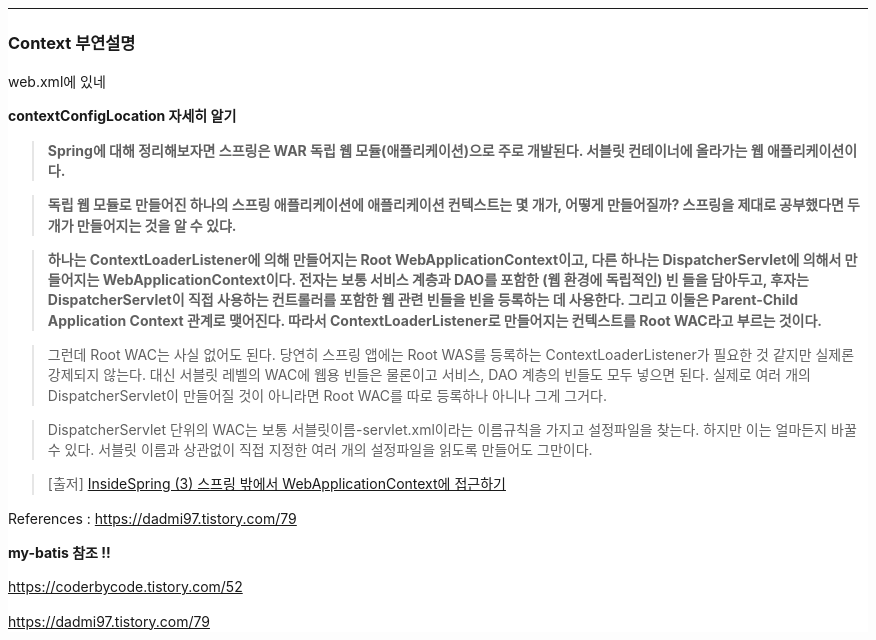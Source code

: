 

---



### Context 부연설명

web.xml에 있네

**contextConfigLocation 자세히 알기**

> **Spring에 대해 정리해보자면 스프링은 WAR 독립 웹 모듈(애플리케이션)으로 주로 개발된다. 서블릿 컨테이너에 올라가는 웹 애플리케이션이다.**

> **독립 웹 모듈로 만들어진 하나의 스프링 애플리케이션에 애플리케이션 컨텍스트는 몇 개가, 어떻게 만들어질까? 스프링을 제대로 공부했다면 두개가 만들어지는 것을 알 수 있댜.**

> **하나는 ContextLoaderListener에 의해 만들어지는 Root WebApplicationContext이고, 다른 하나는 DispatcherServlet에 의해서 만들어지는 WebApplicationContext이다. 전자는 보통 서비스 계층과 DAO를 포함한 (웹 환경에 독립적인) 빈 들을 담아두고, 후자는 DispatcherServlet이 직접 사용하는 컨트롤러를 포함한 웹 관련 빈들을 빈을 등록하는 데 사용한다. 그리고 이둘은 Parent-Child Application Context 관계로 맺어진다. 따라서 ContextLoaderListener로 만들어지는 컨텍스트를 Root WAC라고 부르는 것이다.**

> 그런데 Root WAC는 사실 없어도 된다. 당연히 스프링 앱에는 Root WAS를 등록하는 ContextLoaderListener가 필요한 것 같지만 실제론 강제되지 않는다. 대신 서블릿 레벨의 WAC에 웹용 빈들은 물론이고 서비스, DAO 계층의 빈들도 모두 넣으면 된다. 실제로 여러 개의 DispatcherServlet이 만들어질 것이 아니라면 Root WAC를 따로 등록하나 아니나 그게 그거다.

> DispatcherServlet 단위의 WAC는 보통 서블릿이름-servlet.xml이라는 이름규칙을 가지고 설정파일을 찾는다. 하지만 이는 얼마든지 바꿀 수 있다. 서블릿 이름과 상관없이 직접 지정한 여러 개의 설정파일을 읽도록 만들어도 그만이다.

> [출저] [InsideSpring (3) 스프링 밖에서 WebApplicationContext에 접근하기](http://toby.epril.com/?p=934)

References : https://dadmi97.tistory.com/79





**my-batis 참조 !!** 

https://coderbycode.tistory.com/52

https://dadmi97.tistory.com/79


